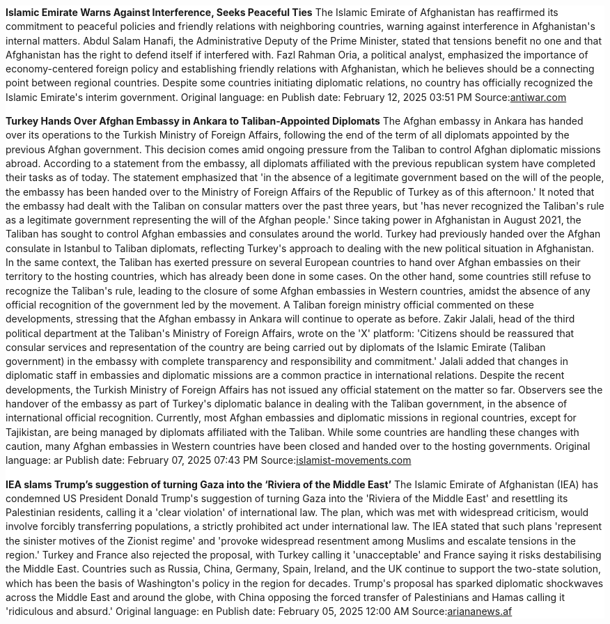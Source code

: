 **Islamic Emirate Warns Against Interference, Seeks Peaceful Ties**
The Islamic Emirate of Afghanistan has reaffirmed its commitment to peaceful policies and friendly relations with neighboring countries, warning against interference in Afghanistan's internal matters. Abdul Salam Hanafi, the Administrative Deputy of the Prime Minister, stated that tensions benefit no one and that Afghanistan has the right to defend itself if interfered with. Fazl Rahman Oria, a political analyst, emphasized the importance of economy-centered foreign policy and establishing friendly relations with Afghanistan, which he believes should be a connecting point between regional countries. Despite some countries initiating diplomatic relations, no country has officially recognized the Islamic Emirate's interim government.
Original language: en
Publish date: February 12, 2025 03:51 PM
Source:[antiwar.com](https://tolonews.com/afghanistan-193047)

**Turkey Hands Over Afghan Embassy in Ankara to Taliban-Appointed Diplomats**
The Afghan embassy in Ankara has handed over its operations to the Turkish Ministry of Foreign Affairs, following the end of the term of all diplomats appointed by the previous Afghan government. This decision comes amid ongoing pressure from the Taliban to control Afghan diplomatic missions abroad. According to a statement from the embassy, all diplomats affiliated with the previous republican system have completed their tasks as of today. The statement emphasized that 'in the absence of a legitimate government based on the will of the people, the embassy has been handed over to the Ministry of Foreign Affairs of the Republic of Turkey as of this afternoon.' It noted that the embassy had dealt with the Taliban on consular matters over the past three years, but 'has never recognized the Taliban's rule as a legitimate government representing the will of the Afghan people.' Since taking power in Afghanistan in August 2021, the Taliban has sought to control Afghan embassies and consulates around the world. Turkey had previously handed over the Afghan consulate in Istanbul to Taliban diplomats, reflecting Turkey's approach to dealing with the new political situation in Afghanistan. In the same context, the Taliban has exerted pressure on several European countries to hand over Afghan embassies on their territory to the hosting countries, which has already been done in some cases. On the other hand, some countries still refuse to recognize the Taliban's rule, leading to the closure of some Afghan embassies in Western countries, amidst the absence of any official recognition of the government led by the movement. A Taliban foreign ministry official commented on these developments, stressing that the Afghan embassy in Ankara will continue to operate as before. Zakir Jalali, head of the third political department at the Taliban's Ministry of Foreign Affairs, wrote on the 'X' platform: 'Citizens should be reassured that consular services and representation of the country are being carried out by diplomats of the Islamic Emirate (Taliban government) in the embassy with complete transparency and responsibility and commitment.' Jalali added that changes in diplomatic staff in embassies and diplomatic missions are a common practice in international relations. Despite the recent developments, the Turkish Ministry of Foreign Affairs has not issued any official statement on the matter so far. Observers see the handover of the embassy as part of Turkey's diplomatic balance in dealing with the Taliban government, in the absence of international official recognition. Currently, most Afghan embassies and diplomatic missions in regional countries, except for Tajikistan, are being managed by diplomats affiliated with the Taliban. While some countries are handling these changes with caution, many Afghan embassies in Western countries have been closed and handed over to the hosting governments.
Original language: ar
Publish date: February 07, 2025 07:43 PM
Source:[islamist-movements.com](https://www.islamist-movements.com/70640)

**IEA slams Trump’s suggestion of turning Gaza into the ‘Riviera of the Middle East’**
The Islamic Emirate of Afghanistan (IEA) has condemned US President Donald Trump's suggestion of turning Gaza into the 'Riviera of the Middle East' and resettling its Palestinian residents, calling it a 'clear violation' of international law. The plan, which was met with widespread criticism, would involve forcibly transferring populations, a strictly prohibited act under international law. The IEA stated that such plans 'represent the sinister motives of the Zionist regime' and 'provoke widespread resentment among Muslims and escalate tensions in the region.' Turkey and France also rejected the proposal, with Turkey calling it 'unacceptable' and France saying it risks destabilising the Middle East. Countries such as Russia, China, Germany, Spain, Ireland, and the UK continue to support the two-state solution, which has been the basis of Washington's policy in the region for decades. Trump's proposal has sparked diplomatic shockwaves across the Middle East and around the globe, with China opposing the forced transfer of Palestinians and Hamas calling it 'ridiculous and absurd.'
Original language: en
Publish date: February 05, 2025 12:00 AM
Source:[ariananews.af](https://www.ariananews.af/iea-slams-trumps-suggestion-of-turning-gaza-into-the-riviera-of-the-middle-east/)

